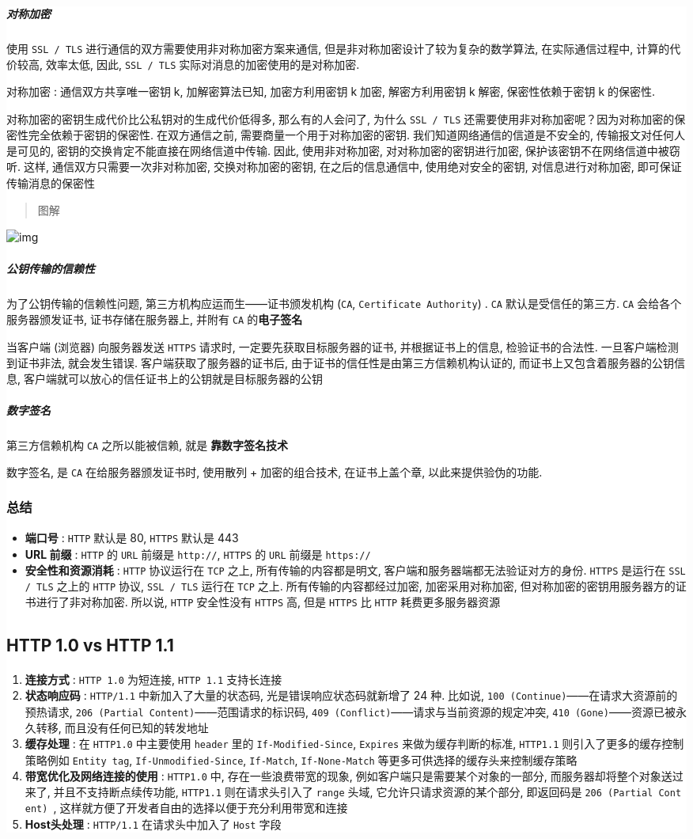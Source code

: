 

##### 对称加密

使用 `SSL / TLS` 进行通信的双方需要使用非对称加密方案来通信, 但是非对称加密设计了较为复杂的数学算法, 在实际通信过程中, 计算的代价较高, 效率太低, 因此, `SSL / TLS` 实际对消息的加密使用的是对称加密. 

对称加密 : 通信双方共享唯一密钥 k, 加解密算法已知, 加密方利用密钥 k 加密, 解密方利用密钥 k 解密, 保密性依赖于密钥 k 的保密性. 

对称加密的密钥生成代价比公私钥对的生成代价低得多, 那么有的人会问了, 为什么 `SSL / TLS` 还需要使用非对称加密呢？因为对称加密的保密性完全依赖于密钥的保密性. 在双方通信之前, 需要商量一个用于对称加密的密钥. 我们知道网络通信的信道是不安全的, 传输报文对任何人是可见的, 密钥的交换肯定不能直接在网络信道中传输. 因此, 使用非对称加密, 对对称加密的密钥进行加密, 保护该密钥不在网络信道中被窃听. 这样, 通信双方只需要一次非对称加密, 交换对称加密的密钥, 在之后的信息通信中, 使用绝对安全的密钥, 对信息进行对称加密, 即可保证传输消息的保密性



>   图解

![img](https://typora-photo-yixihan.oss-cn-chengdu.aliyuncs.com/img/202208101731358.png)



##### 公钥传输的信赖性

为了公钥传输的信赖性问题, 第三方机构应运而生——证书颁发机构 (`CA`, `Certificate Authority`) . `CA` 默认是受信任的第三方. `CA` 会给各个服务器颁发证书, 证书存储在服务器上, 并附有 `CA` 的**电子签名**

当客户端 (浏览器) 向服务器发送 `HTTPS` 请求时, 一定要先获取目标服务器的证书, 并根据证书上的信息, 检验证书的合法性. 一旦客户端检测到证书非法, 就会发生错误. 客户端获取了服务器的证书后, 由于证书的信任性是由第三方信赖机构认证的, 而证书上又包含着服务器的公钥信息, 客户端就可以放心的信任证书上的公钥就是目标服务器的公钥



##### 数字签名

第三方信赖机构 `CA` 之所以能被信赖, 就是 **靠数字签名技术**

数字签名, 是 `CA` 在给服务器颁发证书时, 使用散列 + 加密的组合技术, 在证书上盖个章, 以此来提供验伪的功能. 



### 总结

-   **端口号**  : `HTTP` 默认是 80, `HTTPS` 默认是 443
-   **URL 前缀**  : `HTTP` 的 `URL` 前缀是 `http://`, `HTTPS` 的 `URL` 前缀是 `https://`
-   **安全性和资源消耗**  :  `HTTP` 协议运行在 `TCP` 之上, 所有传输的内容都是明文, 客户端和服务器端都无法验证对方的身份. `HTTPS` 是运行在 `SSL / TLS` 之上的 `HTTP` 协议, `SSL / TLS` 运行在 `TCP` 之上. 所有传输的内容都经过加密, 加密采用对称加密, 但对称加密的密钥用服务器方的证书进行了非对称加密. 所以说, `HTTP` 安全性没有 `HTTPS` 高, 但是 `HTTPS` 比 `HTTP` 耗费更多服务器资源



## HTTP 1.0 vs HTTP 1.1

1.  **连接方式** : `HTTP 1.0` 为短连接, `HTTP 1.1` 支持长连接
2.  **状态响应码** : `HTTP/1.1` 中新加入了大量的状态码, 光是错误响应状态码就新增了 24 种. 比如说, `100 (Continue)`——在请求大资源前的预热请求, `206 (Partial Content)`——范围请求的标识码, `409 (Conflict)`——请求与当前资源的规定冲突, `410 (Gone)`——资源已被永久转移, 而且没有任何已知的转发地址
3.  **缓存处理** : 在 `HTTP1.0` 中主要使用 `header` 里的 `If-Modified-Since`, `Expires` 来做为缓存判断的标准, `HTTP1.1` 则引入了更多的缓存控制策略例如 `Entity tag`, `If-Unmodified-Since`, `If-Match`, `If-None-Match` 等更多可供选择的缓存头来控制缓存策略
4.  **带宽优化及网络连接的使用** : `HTTP1.0` 中, 存在一些浪费带宽的现象, 例如客户端只是需要某个对象的一部分, 而服务器却将整个对象送过来了, 并且不支持断点续传功能, `HTTP1.1` 则在请求头引入了 `range` 头域, 它允许只请求资源的某个部分, 即返回码是 `206 (Partial Content) `, 这样就方便了开发者自由的选择以便于充分利用带宽和连接
5.  **Host头处理** : `HTTP/1.1` 在请求头中加入了 `Host` 字段